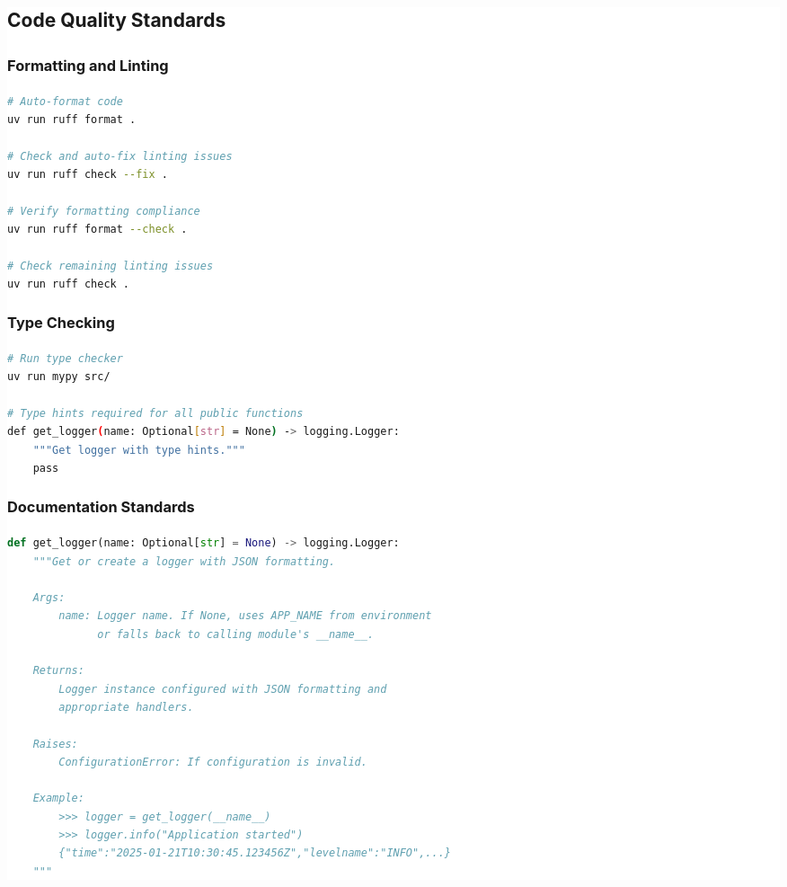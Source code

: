 ## Code Quality Standards

### Formatting and Linting
```bash
# Auto-format code
uv run ruff format .

# Check and auto-fix linting issues
uv run ruff check --fix .

# Verify formatting compliance
uv run ruff format --check .

# Check remaining linting issues
uv run ruff check .
```

### Type Checking
```bash
# Run type checker
uv run mypy src/

# Type hints required for all public functions
def get_logger(name: Optional[str] = None) -> logging.Logger:
    """Get logger with type hints."""
    pass
```

### Documentation Standards
```python
def get_logger(name: Optional[str] = None) -> logging.Logger:
    """Get or create a logger with JSON formatting.
    
    Args:
        name: Logger name. If None, uses APP_NAME from environment
              or falls back to calling module's __name__.
              
    Returns:
        Logger instance configured with JSON formatting and
        appropriate handlers.
        
    Raises:
        ConfigurationError: If configuration is invalid.
        
    Example:
        >>> logger = get_logger(__name__)
        >>> logger.info("Application started")
        {"time":"2025-01-21T10:30:45.123456Z","levelname":"INFO",...}
    """
```
